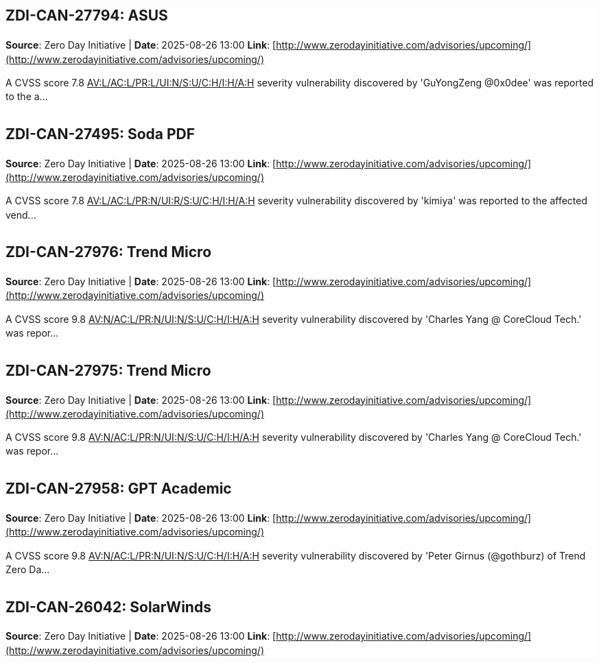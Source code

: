 ## ZDI-CAN-27794: ASUS
**Source**: Zero Day Initiative  |  **Date**: 2025-08-26 13:00
**Link**: [http://www.zerodayinitiative.com/advisories/upcoming/](http://www.zerodayinitiative.com/advisories/upcoming/)

A CVSS score 7.8 <a href="https://nvd.nist.gov/cvss.cfm?calculator&amp;version=3.0&amp;vector=AV:L/AC:L/PR:L/UI:N/S:U/C:H/I:H/A:H">AV:L/AC:L/PR:L/UI:N/S:U/C:H/I:H/A:H</a> severity vulnerability discovered by 'GuYongZeng @0x0dee' was reported to the a...

## ZDI-CAN-27495: Soda PDF
**Source**: Zero Day Initiative  |  **Date**: 2025-08-26 13:00
**Link**: [http://www.zerodayinitiative.com/advisories/upcoming/](http://www.zerodayinitiative.com/advisories/upcoming/)

A CVSS score 7.8 <a href="https://nvd.nist.gov/cvss.cfm?calculator&amp;version=3.0&amp;vector=AV:L/AC:L/PR:N/UI:R/S:U/C:H/I:H/A:H">AV:L/AC:L/PR:N/UI:R/S:U/C:H/I:H/A:H</a> severity vulnerability discovered by 'kimiya' was reported to the affected vend...

## ZDI-CAN-27976: Trend Micro
**Source**: Zero Day Initiative  |  **Date**: 2025-08-26 13:00
**Link**: [http://www.zerodayinitiative.com/advisories/upcoming/](http://www.zerodayinitiative.com/advisories/upcoming/)

A CVSS score 9.8 <a href="https://nvd.nist.gov/cvss.cfm?calculator&amp;version=3.0&amp;vector=AV:N/AC:L/PR:N/UI:N/S:U/C:H/I:H/A:H">AV:N/AC:L/PR:N/UI:N/S:U/C:H/I:H/A:H</a> severity vulnerability discovered by 'Charles Yang @ CoreCloud Tech.' was repor...

## ZDI-CAN-27975: Trend Micro
**Source**: Zero Day Initiative  |  **Date**: 2025-08-26 13:00
**Link**: [http://www.zerodayinitiative.com/advisories/upcoming/](http://www.zerodayinitiative.com/advisories/upcoming/)

A CVSS score 9.8 <a href="https://nvd.nist.gov/cvss.cfm?calculator&amp;version=3.0&amp;vector=AV:N/AC:L/PR:N/UI:N/S:U/C:H/I:H/A:H">AV:N/AC:L/PR:N/UI:N/S:U/C:H/I:H/A:H</a> severity vulnerability discovered by 'Charles Yang @ CoreCloud Tech.' was repor...

## ZDI-CAN-27958: GPT Academic
**Source**: Zero Day Initiative  |  **Date**: 2025-08-26 13:00
**Link**: [http://www.zerodayinitiative.com/advisories/upcoming/](http://www.zerodayinitiative.com/advisories/upcoming/)

A CVSS score 9.8 <a href="https://nvd.nist.gov/cvss.cfm?calculator&amp;version=3.0&amp;vector=AV:N/AC:L/PR:N/UI:N/S:U/C:H/I:H/A:H">AV:N/AC:L/PR:N/UI:N/S:U/C:H/I:H/A:H</a> severity vulnerability discovered by 'Peter Girnus (@gothburz) of Trend Zero Da...

## ZDI-CAN-26042: SolarWinds
**Source**: Zero Day Initiative  |  **Date**: 2025-08-26 13:00
**Link**: [http://www.zerodayinitiative.com/advisories/upcoming/](http://www.zerodayinitiative.com/advisories/upcoming/)
